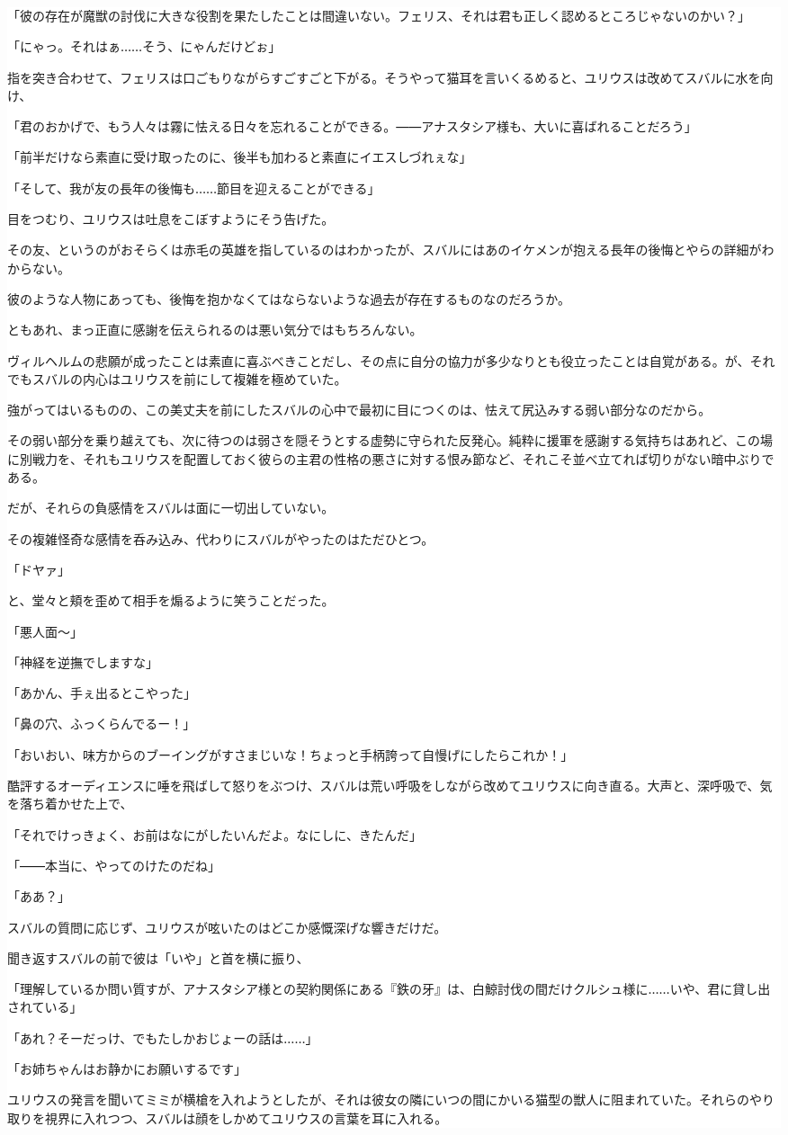 「彼の存在が魔獣の討伐に大きな役割を果たしたことは間違いない。フェリス、それは君も正しく認めるところじゃないのかい？」

「にゃっ。それはぁ……そう、にゃんだけどぉ」

指を突き合わせて、フェリスは口ごもりながらすごすごと下がる。そうやって猫耳を言いくるめると、ユリウスは改めてスバルに水を向け、

「君のおかげで、もう人々は霧に怯える日々を忘れることができる。――アナスタシア様も、大いに喜ばれることだろう」

「前半だけなら素直に受け取ったのに、後半も加わると素直にイエスしづれぇな」

「そして、我が友の長年の後悔も……節目を迎えることができる」

目をつむり、ユリウスは吐息をこぼすようにそう告げた。

その友、というのがおそらくは赤毛の英雄を指しているのはわかったが、スバルにはあのイケメンが抱える長年の後悔とやらの詳細がわからない。

彼のような人物にあっても、後悔を抱かなくてはならないような過去が存在するものなのだろうか。

ともあれ、まっ正直に感謝を伝えられるのは悪い気分ではもちろんない。

ヴィルヘルムの悲願が成ったことは素直に喜ぶべきことだし、その点に自分の協力が多少なりとも役立ったことは自覚がある。が、それでもスバルの内心はユリウスを前にして複雑を極めていた。

強がってはいるものの、この美丈夫を前にしたスバルの心中で最初に目につくのは、怯えて尻込みする弱い部分なのだから。

その弱い部分を乗り越えても、次に待つのは弱さを隠そうとする虚勢に守られた反発心。純粋に援軍を感謝する気持ちはあれど、この場に別戦力を、それもユリウスを配置しておく彼らの主君の性格の悪さに対する恨み節など、それこそ並べ立てれば切りがない暗中ぶりである。

だが、それらの負感情をスバルは面に一切出していない。

その複雑怪奇な感情を呑み込み、代わりにスバルがやったのはただひとつ。

「ドヤァ」

と、堂々と頬を歪めて相手を煽るように笑うことだった。

「悪人面～」

「神経を逆撫でしますな」

「あかん、手ぇ出るとこやった」

「鼻の穴、ふっくらんでるー！」

「おいおい、味方からのブーイングがすさまじいな！ちょっと手柄誇って自慢げにしたらこれか！」

酷評するオーディエンスに唾を飛ばして怒りをぶつけ、スバルは荒い呼吸をしながら改めてユリウスに向き直る。大声と、深呼吸で、気を落ち着かせた上で、

「それでけっきょく、お前はなにがしたいんだよ。なにしに、きたんだ」

「――本当に、やってのけたのだね」

「ああ？」

スバルの質問に応じず、ユリウスが呟いたのはどこか感慨深げな響きだけだ。

聞き返すスバルの前で彼は「いや」と首を横に振り、

「理解しているか問い質すが、アナスタシア様との契約関係にある『鉄の牙』は、白鯨討伐の間だけクルシュ様に……いや、君に貸し出されている」

「あれ？そーだっけ、でもたしかおじょーの話は……」

「お姉ちゃんはお静かにお願いするです」

ユリウスの発言を聞いてミミが横槍を入れようとしたが、それは彼女の隣にいつの間にかいる猫型の獣人に阻まれていた。それらのやり取りを視界に入れつつ、スバルは顔をしかめてユリウスの言葉を耳に入れる。
